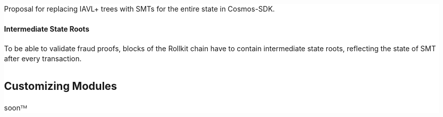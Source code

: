 Proposal for replacing IAVL+ trees with SMTs for the entire state in Cosmos-SDK.

#### Intermediate State Roots

To be able to validate fraud proofs, blocks of the Rollkit chain have to
contain intermediate state roots, reflecting the state of SMT after every transaction.

## Customizing Modules

soonᵀᴹ

